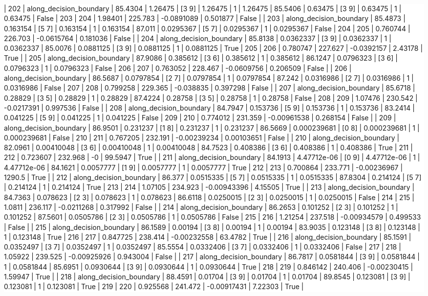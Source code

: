 | 202 | along_decision_boundary |     85.4304 | 1.26475     | [3 9]    |   1.26475     |      1 | 1.26475     |      85.5406 | 0.63475     | [3 9]     |    0.63475     |       1 | 0.63475     | False     |    203 |             204 |                1.98401  |              225.783   | -0.0891089  |     0.501877    | False           |
| 203 | along_decision_boundary |     85.4873 | 0.163154    | [5 7]    |   0.163154    |      1 | 0.163154    |      87.011  | 0.0295367   | [5 7]     |    0.0295367   |       1 | 0.0295367   | False     |    204 |             205 |                0.760744 |              226.703   | -0.0615764  |     0.181036    | False           |
| 204 | along_decision_boundary |     85.8138 | 0.0362337   | [3 9]    |   0.0362337   |      1 | 0.0362337   |      85.0076 | 0.0881125   | [3 9]     |    0.0881125   |       1 | 0.0881125   | True      |    205 |             206 |                0.780747 |              227.627   | -0.0392157  |     2.43178     | True            |
| 205 | along_decision_boundary |     87.9086 | 0.385612    | [3 6]    |   0.385612    |      1 | 0.385612    |      86.1247 | 0.0796323   | [3 6]     |    0.0796323   |       1 | 0.0796323   | False     |    206 |             207 |                0.763052 |              228.467   | -0.0609756  |     0.206509    | False           |
| 206 | along_decision_boundary |     86.5687 | 0.0797854   | [2 7]    |   0.0797854   |      1 | 0.0797854   |      87.242  | 0.0316986   | [2 7]     |    0.0316986   |       1 | 0.0316986   | False     |    207 |             208 |                0.799258 |              229.365   | -0.038835   |     0.397298    | False           |
| 207 | along_decision_boundary |     85.6718 | 0.28829     | [3 5]    |   0.28829     |      1 | 0.28829     |      87.4224 | 0.28758     | [3 5]     |    0.28758     |       1 | 0.28758     | False     |    208 |             209 |                1.07476  |              230.542   | -0.0217391  |     0.997536    | False           |
| 208 | along_decision_boundary |     84.7947 | 0.153736    | [5 9]    |   0.153736    |      1 | 0.153736    |      83.2414 | 0.041225    | [5 9]     |    0.041225    |       1 | 0.041225    | False     |    209 |             210 |                0.774012 |              231.359   | -0.00961538 |     0.268154    | False           |
| 209 | along_decision_boundary |     86.9501 | 0.231237    | [1 8]    |   0.231237    |      1 | 0.231237    |      86.5669 | 0.000239681 | [0 8]     |    0.000239681 |       1 | 0.000239681 | False     |    210 |             211 |                0.767205 |              232.191   | -0.00239234 |     0.00103651  | False           |
| 210 | along_decision_boundary |     82.0961 | 0.00410048  | [3 6]    |   0.00410048  |      1 | 0.00410048  |      84.7523 | 0.408386    | [3 6]     |    0.408386    |       1 | 0.408386    | True      |    211 |             212 |                0.723607 |              232.968   | -0          |    99.5947      | True            |
| 211 | along_decision_boundary |     84.1913 | 4.47712e-06 | [0 9]    |   4.47712e-06 |      1 | 4.47712e-06 |      84.1621 | 0.0057777   | [1 9]     |    0.0057777   |       1 | 0.0057777   | True      |    212 |             213 |                0.700864 |              233.771   | -0.00236967 |  1290.5         | True            |
| 212 | along_decision_boundary |     86.377  | 0.0515335   | [5 7]    |   0.0515335   |      1 | 0.0515335   |      87.8304 | 0.214124    | [5 7]     |    0.214124    |       1 | 0.214124    | True      |    213 |             214 |                1.07105  |              234.923   | -0.00943396 |     4.15505     | True            |
| 213 | along_decision_boundary |     84.7363 | 0.078623    | [2 3]    |   0.078623    |      1 | 0.078623    |      86.6118 | 0.0250015   | [2 3]     |    0.0250015   |       1 | 0.0250015   | False     |    214 |             215 |                1.0811   |              236.117   | -0.0211268  |     0.317992    | False           |
| 214 | along_decision_boundary |     86.2653 | 0.101252    | [2 3]    |   0.101252    |      1 | 0.101252    |      87.5601 | 0.0505786   | [2 3]     |    0.0505786   |       1 | 0.0505786   | False     |    215 |             216 |                1.21254  |              237.518   | -0.00934579 |     0.499533    | False           |
| 215 | along_decision_boundary |     86.1589 | 0.00194     | [3 8]    |   0.00194     |      1 | 0.00194     |      83.9035 | 0.123148    | [3 8]     |    0.123148    |       1 | 0.123148    | True      |    216 |             217 |                0.847725 |              238.414   | -0.00232558 |    63.4782      | True            |
| 216 | along_decision_boundary |     85.1591 | 0.0352497   | [3 7]    |   0.0352497   |      1 | 0.0352497   |      85.5554 | 0.0332406   | [3 7]     |    0.0332406   |       1 | 0.0332406   | False     |    217 |             218 |                1.05922  |              239.525   | -0.00925926 |     0.943004    | False           |
| 217 | along_decision_boundary |     86.7817 | 0.0581844   | [3 9]    |   0.0581844   |      1 | 0.0581844   |      85.6951 | 0.0930644   | [3 9]     |    0.0930644   |       1 | 0.0930644   | True      |    218 |             219 |                0.846142 |              240.406   | -0.00230415 |     1.59947     | True            |
| 218 | along_decision_boundary |     88.4591 | 0.01704     | [3 9]    |   0.01704     |      1 | 0.01704     |      89.8545 | 0.123081    | [3 9]     |    0.123081    |       1 | 0.123081    | True      |    219 |             220 |                0.925568 |              241.472   | -0.00917431 |     7.22303     | True            |
